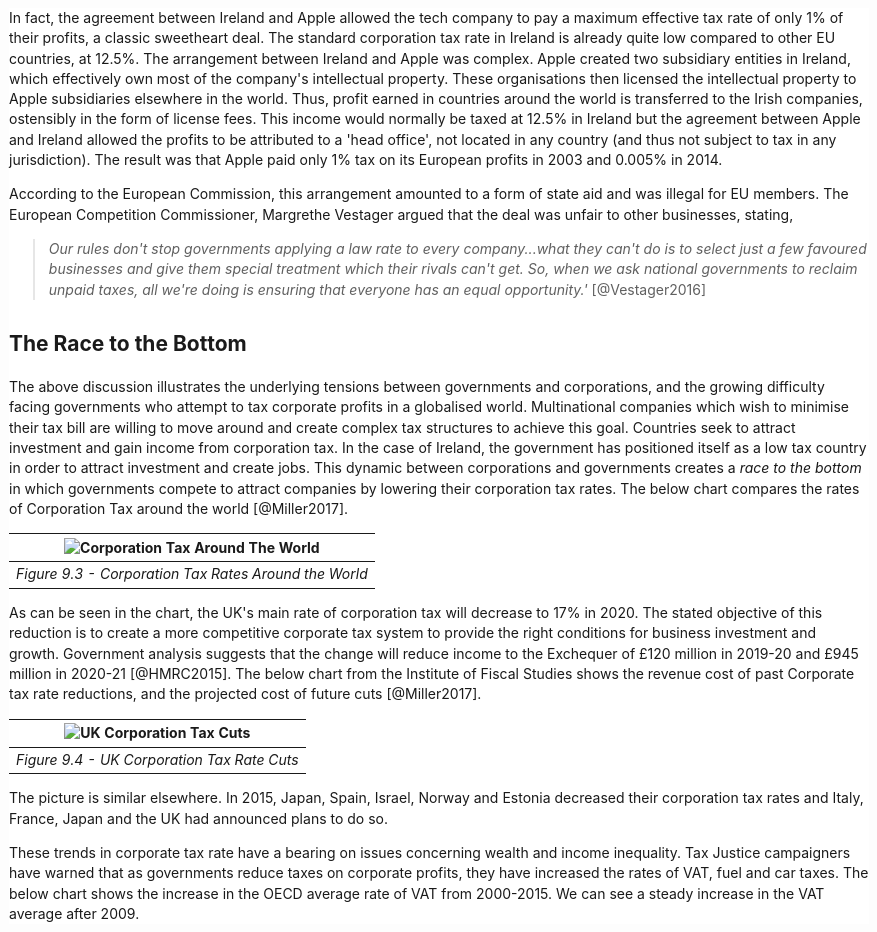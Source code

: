 In fact, the agreement between Ireland and Apple allowed the tech company to pay a maximum effective tax rate of only 1% of their profits, a classic sweetheart deal. The standard corporation tax rate in Ireland is already quite low compared to other EU countries, at 12.5%. The arrangement between Ireland and Apple was complex. Apple created two subsidiary entities in Ireland, which effectively own most of the company's intellectual property. These organisations then licensed the intellectual property to Apple subsidiaries elsewhere in the world.  Thus, profit earned in countries around the world is transferred to the Irish companies, ostensibly in the form of license fees. This income would normally be taxed at 12.5% in Ireland but the agreement between Apple and Ireland allowed the profits to be attributed to a 'head office', not located in any country (and thus not subject to tax in any jurisdiction). The result was that Apple paid only 1% tax on its European profits in 2003 and 0.005% in 2014.

According to the European Commission, this arrangement amounted to a form of state aid and was illegal for EU members. The European Competition Commissioner, Margrethe Vestager argued that the deal was unfair to other businesses, stating,

>*Our rules don't stop governments applying a law rate to every company...what they can't do is to select just a few favoured businesses and give them special treatment which their rivals can't get. So, when we ask national governments to reclaim unpaid taxes, all we're doing is ensuring that everyone has an equal opportunity.'* [@Vestager2016]

## The Race to the Bottom

The above discussion illustrates the underlying tensions between governments and corporations, and the growing difficulty facing governments who attempt to tax corporate profits in a globalised world. Multinational companies which wish to minimise their tax bill are willing to move around and create complex tax structures to achieve this goal. Countries seek to attract investment and gain income from corporation tax. In the case of Ireland, the government has positioned itself as a low tax country in order to attract investment and create jobs. This dynamic between corporations and governments creates a *race to the bottom* in which governments compete to attract companies by lowering their corporation tax rates. The below chart compares the rates of Corporation Tax around the world [@Miller2017].

| ![Corporation Tax Around The World](ChapterPictures/7-3-EUCorpTaxRates.png) |
| :----------------------------------------------------------: |
|    *Figure 9.3 - Corporation Tax Rates Around the World*     |

As can be seen in the chart, the UK's main rate of corporation tax will decrease to 17% in 2020. The stated objective of this reduction is to create a more competitive corporate tax system to provide the right conditions for business investment and growth. Government analysis suggests that the change will reduce income to the Exchequer of £120 million in 2019-20 and £945 million in 2020-21 [@HMRC2015]. The below chart from the Institute of Fiscal Studies shows the revenue cost of past Corporate tax rate reductions, and the projected cost of future cuts [@Miller2017]. 

| ![UK Corporation Tax Cuts](ChapterPictures/7-4-UKCorpTaxCuts.png) |
| :----------------------------------------------------------: |
|         *Figure 9.4 - UK Corporation Tax Rate Cuts*          |

The picture is similar elsewhere. In 2015, Japan, Spain, Israel, Norway and Estonia decreased their corporation tax rates and Italy, France, Japan and the UK had announced plans to do so. 

These trends in corporate tax rate have a bearing on issues concerning wealth and income inequality. Tax Justice campaigners have warned that as governments reduce taxes on corporate profits, they have increased the rates of VAT, fuel and car taxes. The below chart shows the increase in the OECD average rate of VAT from 2000-2015. We can see a steady increase in the VAT average after 2009.
